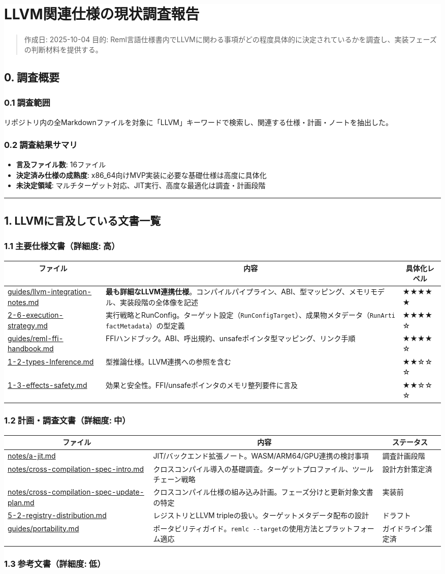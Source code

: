 # LLVM関連仕様の現状調査報告

> 作成日: 2025-10-04
> 目的: Reml言語仕様書内でLLVMに関わる事項がどの程度具体的に決定されているかを調査し、実装フェーズの判断材料を提供する。

## 0. 調査概要

### 0.1 調査範囲

リポジトリ内の全Markdownファイルを対象に「LLVM」キーワードで検索し、関連する仕様・計画・ノートを抽出した。

### 0.2 調査結果サマリ

- **言及ファイル数**: 16ファイル
- **決定済み仕様の成熟度**: x86_64向けMVP実装に必要な基礎仕様は高度に具体化
- **未決定領域**: マルチターゲット対応、JIT実行、高度な最適化は調査・計画段階

---

## 1. LLVMに言及している文書一覧

### 1.1 主要仕様文書（詳細度: 高）

| ファイル | 内容 | 具体化レベル |
|---------|------|------------|
| [guides/llvm-integration-notes.md](../guides/llvm-integration-notes.md) | **最も詳細なLLVM連携仕様**。コンパイルパイプライン、ABI、型マッピング、メモリモデル、実装段階の全体像を記述 | ★★★★★ |
| [2-6-execution-strategy.md](../2-6-execution-strategy.md) | 実行戦略とRunConfig。ターゲット設定（`RunConfigTarget`）、成果物メタデータ（`RunArtifactMetadata`）の型定義 | ★★★★☆ |
| [guides/reml-ffi-handbook.md](../guides/reml-ffi-handbook.md) | FFIハンドブック。ABI、呼出規約、unsafeポインタ型マッピング、リンク手順 | ★★★★☆ |
| [1-2-types-Inference.md](../1-2-types-Inference.md) | 型推論仕様。LLVM連携への参照を含む | ★★☆☆☆ |
| [1-3-effects-safety.md](../1-3-effects-safety.md) | 効果と安全性。FFI/unsafeポインタのメモリ整列要件に言及 | ★★☆☆☆ |

### 1.2 計画・調査文書（詳細度: 中）

| ファイル | 内容 | ステータス |
|---------|------|-----------|
| [notes/a-jit.md](../notes/a-jit.md) | JIT/バックエンド拡張ノート。WASM/ARM64/GPU連携の検討事項 | 調査計画段階 |
| [notes/cross-compilation-spec-intro.md](../notes/cross-compilation-spec-intro.md) | クロスコンパイル導入の基礎調査。ターゲットプロファイル、ツールチェーン戦略 | 設計方針策定済 |
| [notes/cross-compilation-spec-update-plan.md](../notes/cross-compilation-spec-update-plan.md) | クロスコンパイル仕様の組み込み計画。フェーズ分けと更新対象文書の特定 | 実装前 |
| [5-2-registry-distribution.md](../5-2-registry-distribution.md) | レジストリとLLVM tripleの扱い。ターゲットメタデータ配布の設計 | ドラフト |
| [guides/portability.md](../guides/portability.md) | ポータビリティガイド。`remlc --target`の使用方法とプラットフォーム適応 | ガイドライン策定済 |

### 1.3 参考文書（詳細度: 低）
